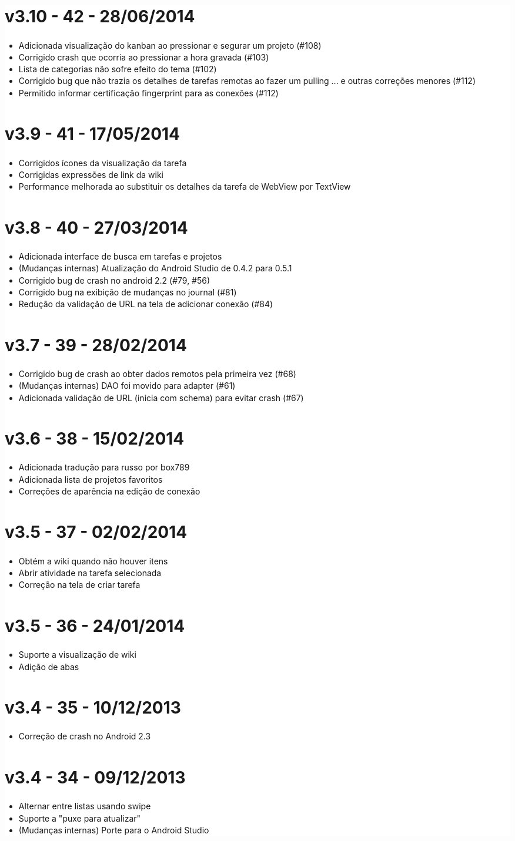 v3.10 - 42 - 28/06/2014
===========
- Adicionada visualização do kanban ao pressionar e segurar um projeto (#108)
- Corrigido crash que ocorria ao pressionar a hora gravada (#103)
- Lista de categorias não sofre efeito do tema (#102)
- Corrigido bug que não trazia os detalhes de tarefas remotas ao fazer um pulling ... e outras correções menores (#112)
- Permitido informar certificação fingerprint para as conexões (#112)

v3.9 - 41 - 17/05/2014
===========
- Corrigidos ícones da visualização da tarefa
- Corrigidas expressões de link da wiki
- Performance melhorada ao substituir os detalhes da tarefa de WebView por TextView

v3.8 - 40 - 27/03/2014
===========
- Adicionada interface de busca em tarefas e projetos
- (Mudanças internas) Atualização do Android Studio de 0.4.2 para 0.5.1
- Corrigido bug de crash no android 2.2 (#79, #56)
- Corrigido bug na exibição de mudanças no journal (#81)
- Redução da validação de URL na tela de adicionar conexão (#84)

v3.7 - 39 - 28/02/2014
===========
- Corrigido bug de crash ao obter dados remotos pela primeira vez (#68)
- (Mudanças internas) DAO foi movido para adapter (#61)
- Adicionada validação de URL (inicia com schema) para evitar crash (#67)

v3.6 - 38 - 15/02/2014
===========
- Adicionada tradução para russo por box789
- Adicionada lista de projetos favoritos
- Correções de aparência na edição de conexão

v3.5 - 37 - 02/02/2014
===========
- Obtém a wiki quando não houver itens
- Abrir atividade na tarefa selecionada
- Correção na tela de criar tarefa

v3.5 - 36 - 24/01/2014
===========
- Suporte a visualização de wiki
- Adição de abas

v3.4 - 35 - 10/12/2013
===========
- Correção de crash no Android 2.3

v3.4 - 34 - 09/12/2013
===========
- Alternar entre listas usando swipe
- Suporte a "puxe para atualizar"
- (Mudanças internas) Porte para o Android Studio
